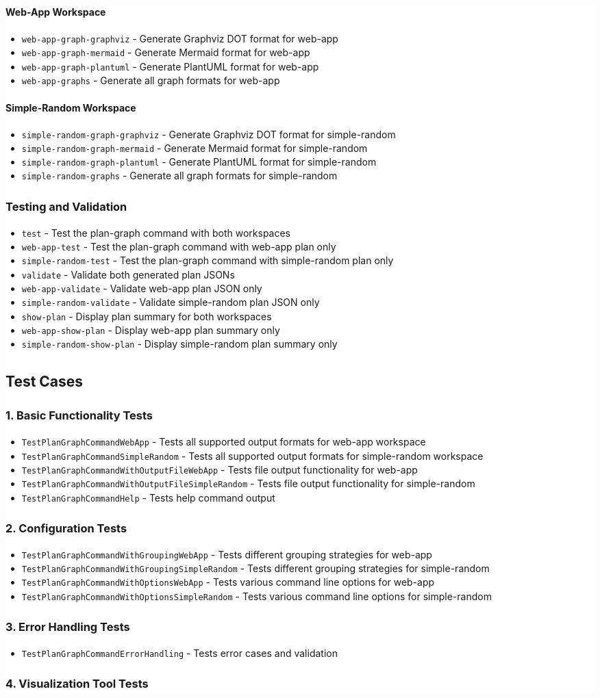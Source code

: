 #### Web-App Workspace

- `web-app-graph-graphviz` - Generate Graphviz DOT format for web-app
- `web-app-graph-mermaid` - Generate Mermaid format for web-app
- `web-app-graph-plantuml` - Generate PlantUML format for web-app
- `web-app-graphs` - Generate all graph formats for web-app

#### Simple-Random Workspace

- `simple-random-graph-graphviz` - Generate Graphviz DOT format for simple-random
- `simple-random-graph-mermaid` - Generate Mermaid format for simple-random
- `simple-random-graph-plantuml` - Generate PlantUML format for simple-random
- `simple-random-graphs` - Generate all graph formats for simple-random

### Testing and Validation

- `test` - Test the plan-graph command with both workspaces
- `web-app-test` - Test the plan-graph command with web-app plan only
- `simple-random-test` - Test the plan-graph command with simple-random plan only
- `validate` - Validate both generated plan JSONs
- `web-app-validate` - Validate web-app plan JSON only
- `simple-random-validate` - Validate simple-random plan JSON only
- `show-plan` - Display plan summary for both workspaces
- `web-app-show-plan` - Display web-app plan summary only
- `simple-random-show-plan` - Display simple-random plan summary only

## Test Cases

### 1. Basic Functionality Tests

- `TestPlanGraphCommandWebApp` - Tests all supported output formats for web-app workspace
- `TestPlanGraphCommandSimpleRandom` - Tests all supported output formats for simple-random workspace
- `TestPlanGraphCommandWithOutputFileWebApp` - Tests file output functionality for web-app
- `TestPlanGraphCommandWithOutputFileSimpleRandom` - Tests file output functionality for simple-random
- `TestPlanGraphCommandHelp` - Tests help command output

### 2. Configuration Tests

- `TestPlanGraphCommandWithGroupingWebApp` - Tests different grouping strategies for web-app
- `TestPlanGraphCommandWithGroupingSimpleRandom` - Tests different grouping strategies for simple-random
- `TestPlanGraphCommandWithOptionsWebApp` - Tests various command line options for web-app
- `TestPlanGraphCommandWithOptionsSimpleRandom` - Tests various command line options for simple-random

### 3. Error Handling Tests

- `TestPlanGraphCommandErrorHandling` - Tests error cases and validation

### 4. Visualization Tool Tests
